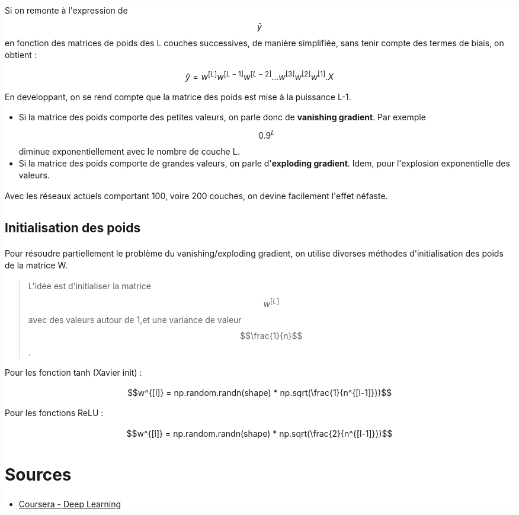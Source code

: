 Si on remonte à l'expression de $$\hat y$$ en fonction des matrices de poids des L couches successives, de manière simplifiée, sans tenir compte des termes de biais, on obtient :

$$\hat y = w^{[L]}w^{[L-1]}w^{[L-2]}...w^{[3]}w^{[2]}w^{[1]}.X$$

En developpant, on se rend compte que la matrice des poids est mise à la puissance L-1. 

- Si la matrice des poids comporte des petites valeurs, on parle donc de **vanishing gradient**. Par exemple $$0.9^L$$ diminue exponentiellement avec le nombre de couche L.
- Si la matrice des poids comporte de grandes valeurs, on parle d'**exploding gradient**. Idem, pour l'explosion exponentielle des valeurs.

Avec les réseaux actuels comportant 100, voire 200 couches, on devine facilement l'effet néfaste.

## Initialisation des poids

Pour résoudre partiellement le problème du vanishing/exploding gradient, on utilise diverses méthodes d'initialisation des poids de la matrice W. 

> L'idée est d'initialiser la matrice $$w^{[L]}$$ avec des valeurs autour de 1,et une variance de valeur $$\frac{1}{n}$$.

Pour les fonction tanh (Xavier init) :

$$w^{[l]} = np.random.randn(shape) * np.sqrt(\frac{1}{n^{[l-1]}})$$

Pour les fonctions ReLU :

$$w^{[l]} = np.random.randn(shape) * np.sqrt(\frac{2}{n^{[l-1]}})$$

# Sources

- [Coursera - Deep Learning](www.coursera.org/learn/neural-networks-deep-learning)
